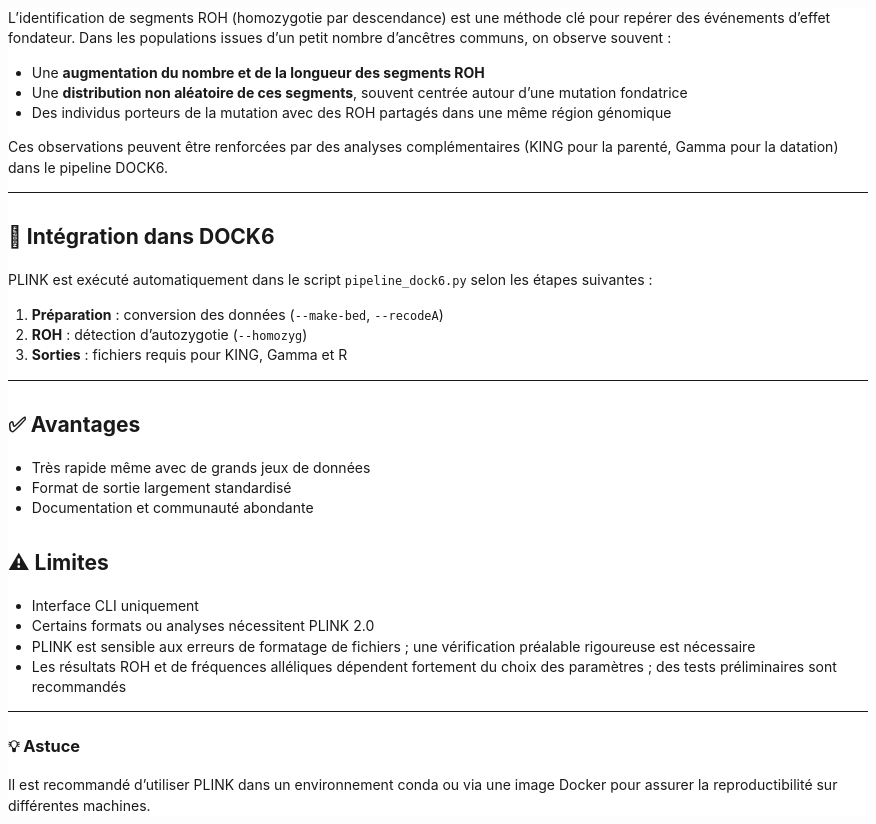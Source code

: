 L’identification de segments ROH (homozygotie par descendance) est une méthode clé pour repérer des événements d’effet fondateur. Dans les populations issues d’un petit nombre d’ancêtres communs, on observe souvent :

- Une **augmentation du nombre et de la longueur des segments ROH**
- Une **distribution non aléatoire de ces segments**, souvent centrée autour d’une mutation fondatrice
- Des individus porteurs de la mutation avec des ROH partagés dans une même région génomique

Ces observations peuvent être renforcées par des analyses complémentaires (KING pour la parenté, Gamma pour la datation) dans le pipeline DOCK6.

---

## 🧪 Intégration dans DOCK6

PLINK est exécuté automatiquement dans le script `pipeline_dock6.py` selon les étapes suivantes :

1. **Préparation** : conversion des données (`--make-bed`, `--recodeA`)
2. **ROH** : détection d’autozygotie (`--homozyg`)
3. **Sorties** : fichiers requis pour KING, Gamma et R

---

## ✅ Avantages

- Très rapide même avec de grands jeux de données
- Format de sortie largement standardisé
- Documentation et communauté abondante

## ⚠️ Limites

- Interface CLI uniquement
- Certains formats ou analyses nécessitent PLINK 2.0
- PLINK est sensible aux erreurs de formatage de fichiers ; une vérification préalable rigoureuse est nécessaire
- Les résultats ROH et de fréquences alléliques dépendent fortement du choix des paramètres ; des tests préliminaires sont recommandés

---

### 💡 Astuce

Il est recommandé d’utiliser PLINK dans un environnement conda ou via une image Docker pour assurer la reproductibilité sur différentes machines.

